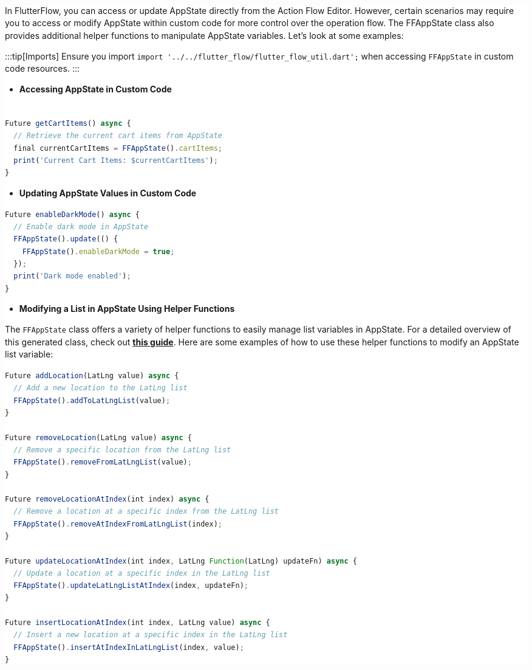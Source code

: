 In FlutterFlow, you can access or update AppState directly from the Action Flow Editor. However, certain scenarios may require you to access or modify AppState within custom code for more control over the operation flow. The FFAppState class also provides additional helper functions to manipulate AppState variables. Let’s look at some examples: 

:::tip[Imports]
Ensure you import `import '../../flutter_flow/flutter_flow_util.dart';` when accessing `FFAppState` in custom code resources.
:::

- **Accessing AppState in Custom Code** 

```js

Future getCartItems() async {
  // Retrieve the current cart items from AppState
  final currentCartItems = FFAppState().cartItems;
  print('Current Cart Items: $currentCartItems');
}
```

- **Updating AppState Values in Custom Code**

```js
Future enableDarkMode() async {
  // Enable dark mode in AppState
  FFAppState().update(() {
    FFAppState().enableDarkMode = true;
  });
  print('Dark mode enabled');
}
```

- **Modifying a List in AppState Using Helper Functions**

The `FFAppState` class offers a variety of helper functions to easily manage list variables in AppState. For a detailed overview of this generated class, check out **[this guide](../../generated-code/ff-app-state.md#managing-appstatelist)**. Here are some examples of how to use these helper functions to modify an AppState list variable:

```js
Future addLocation(LatLng value) async {
  // Add a new location to the LatLng list
  FFAppState().addToLatLngList(value);
}

Future removeLocation(LatLng value) async {
  // Remove a specific location from the LatLng list
  FFAppState().removeFromLatLngList(value);
}

Future removeLocationAtIndex(int index) async {
  // Remove a location at a specific index from the LatLng list
  FFAppState().removeAtIndexFromLatLngList(index);
}

Future updateLocationAtIndex(int index, LatLng Function(LatLng) updateFn) async {
  // Update a location at a specific index in the LatLng list
  FFAppState().updateLatLngListAtIndex(index, updateFn);
}

Future insertLocationAtIndex(int index, LatLng value) async {
  // Insert a new location at a specific index in the LatLng list
  FFAppState().insertAtIndexInLatLngList(index, value);
}
```
